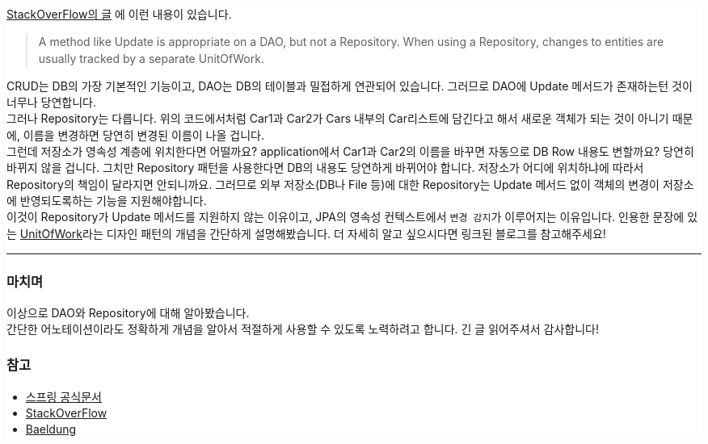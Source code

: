 [StackOverFlow의 글](https://stackoverflow.com/questions/8550124/what-is-the-difference-between-dao-and-repository-patterns)
에 이런 내용이 있습니다.

> A method like Update is appropriate on a DAO, but not a Repository. When using a Repository, changes to entities are
> usually tracked by a separate UnitOfWork.

CRUD는 DB의 가장 기본적인 기능이고, DAO는 DB의 테이블과 밀접하게 연관되어 있습니다. 그러므로 DAO에 Update 메서드가 존재하는턴 것이 너무나 당연합니다.  
그러나 Repository는 다릅니다. 위의 코드에서처럼 Car1과 Car2가 Cars 내부의 Car리스트에 담긴다고 해서 새로운 객체가 되는 것이 아니기 때문에, 이름을 변경하면 당연히 변경된 이름이 나올 겁니다.  
그런데 저장소가 영속성 계층에 위치한다면 어떨까요? application에서 Car1과 Car2의 이름을 바꾸면 자동으로 DB Row 내용도 변할까요? 당연히 바뀌지 않을 겁니다. 그치만 Repository 패턴을 사용한다면 DB의 내용도 당연하게 바뀌어야 합니다. 저장소가 어디에 위치하냐에 따라서 Repository의 책임이 달라지면 안되니까요. 그러므로 외부 저장소(DB나 File 등)에 대한 Repository는 Update 메서드 없이 객체의 변경이 저장소에 반영되도록하는 기능을 지원해야합니다.      
이것이 Repository가 Update 메서드를 지원하지 않는 이유이고, JPA의 영속성 컨텍스트에서 `변경 감지`가 이루어지는 이유입니다. 인용한 문장에 있는 [UnitOfWork](https://zetlos.tistory.com/1179902868)라는 디자인 패턴의 개념을 간단하게 설명해봤습니다. 더 자세히 알고 싶으시다면 링크된 블로그를 참고해주세요! 

---
### 마치며

이상으로 DAO와 Repository에 대해 알아봤습니다.  
간단한 어노테이션이라도 정확하게 개념을 알아서 적절하게 사용할 수 있도록 노력하려고 합니다.
긴 글 읽어주셔서 감사합니다!

### 참고

- [스프링 공식문서](https://docs.spring.io/spring-framework/docs/current/javadoc-api/org/springframework/stereotype/Repository.html)
- [StackOverFlow](https://stackoverflow.com/questions/8550124/what-is-the-difference-between-dao-and-repository-patterns)
- [Baeldung](https://www.baeldung.com/java-dao-vs-repository)

